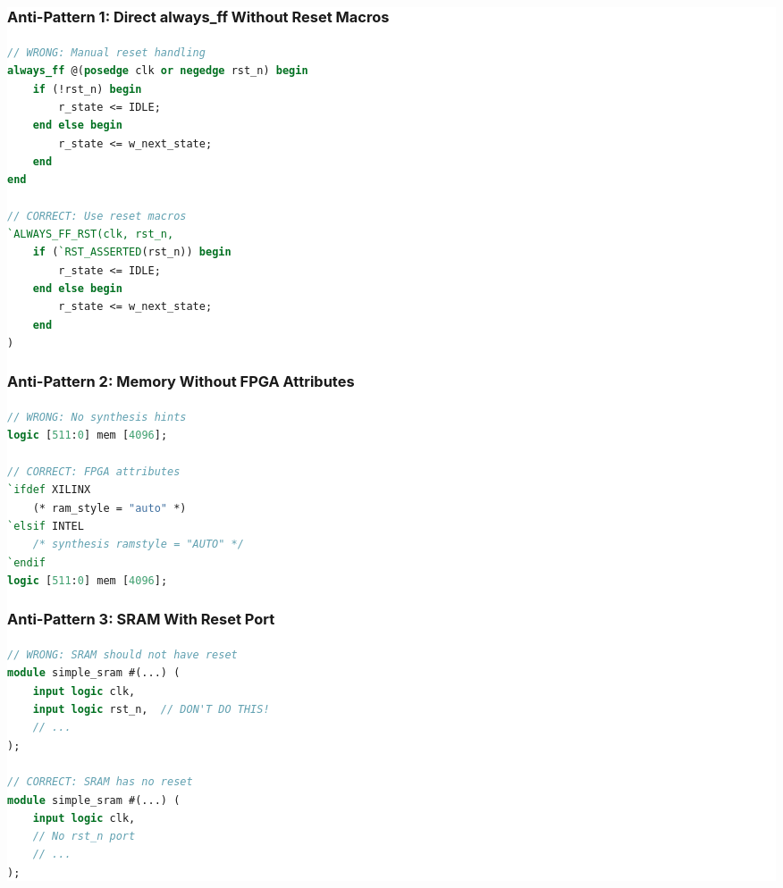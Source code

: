 ### Anti-Pattern 1: Direct always_ff Without Reset Macros

```systemverilog
// WRONG: Manual reset handling
always_ff @(posedge clk or negedge rst_n) begin
    if (!rst_n) begin
        r_state <= IDLE;
    end else begin
        r_state <= w_next_state;
    end
end

// CORRECT: Use reset macros
`ALWAYS_FF_RST(clk, rst_n,
    if (`RST_ASSERTED(rst_n)) begin
        r_state <= IDLE;
    end else begin
        r_state <= w_next_state;
    end
)
```

### Anti-Pattern 2: Memory Without FPGA Attributes

```systemverilog
// WRONG: No synthesis hints
logic [511:0] mem [4096];

// CORRECT: FPGA attributes
`ifdef XILINX
    (* ram_style = "auto" *)
`elsif INTEL
    /* synthesis ramstyle = "AUTO" */
`endif
logic [511:0] mem [4096];
```

### Anti-Pattern 3: SRAM With Reset Port

```systemverilog
// WRONG: SRAM should not have reset
module simple_sram #(...) (
    input logic clk,
    input logic rst_n,  // DON'T DO THIS!
    // ...
);

// CORRECT: SRAM has no reset
module simple_sram #(...) (
    input logic clk,
    // No rst_n port
    // ...
);
```
